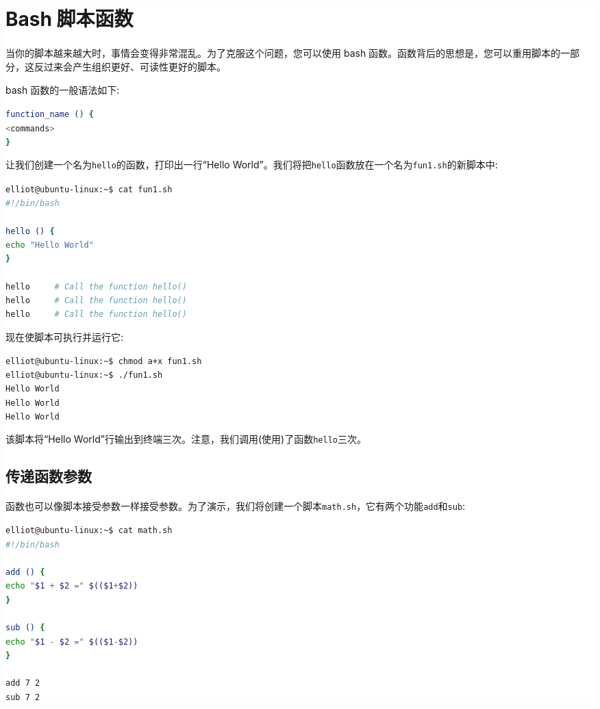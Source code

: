 # Bash 脚本函数

当你的脚本越来越大时，事情会变得非常混乱。为了克服这个问题，您可以使用 bash 函数。函数背后的思想是，您可以重用脚本的一部分，这反过来会产生组织更好、可读性更好的脚本。

bash 函数的一般语法如下:

```sh
function_name () {
<commands>
}
```

让我们创建一个名为`hello`的函数，打印出一行“Hello World”。我们将把`hello`函数放在一个名为`fun1.sh`的新脚本中:

```sh
elliot@ubuntu-linux:~$ cat fun1.sh 
#!/bin/bash

hello () {
echo "Hello World"
}

hello     # Call the function hello() 
hello     # Call the function hello() 
hello     # Call the function hello()
```

现在使脚本可执行并运行它:

```sh
elliot@ubuntu-linux:~$ chmod a+x fun1.sh 
elliot@ubuntu-linux:~$ ./fun1.sh
Hello World 
Hello World 
Hello World
```

该脚本将“Hello World”行输出到终端三次。注意，我们调用(使用)了函数`hello`三次。

## 传递函数参数

函数也可以像脚本接受参数一样接受参数。为了演示，我们将创建一个脚本`math.sh`，它有两个功能`add`和`sub`:

```sh
elliot@ubuntu-linux:~$ cat math.sh 
#!/bin/bash

add () {
echo "$1 + $2 =" $(($1+$2))
}

sub () {
echo "$1 - $2 =" $(($1-$2))
}

add 7 2
sub 7 2
```
